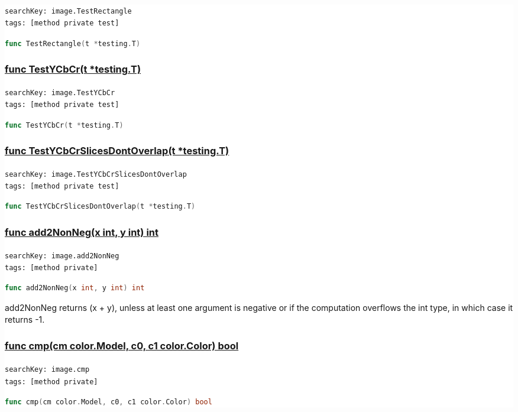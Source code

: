 ```
searchKey: image.TestRectangle
tags: [method private test]
```

```Go
func TestRectangle(t *testing.T)
```

### <a id="TestYCbCr" href="#TestYCbCr">func TestYCbCr(t *testing.T)</a>

```
searchKey: image.TestYCbCr
tags: [method private test]
```

```Go
func TestYCbCr(t *testing.T)
```

### <a id="TestYCbCrSlicesDontOverlap" href="#TestYCbCrSlicesDontOverlap">func TestYCbCrSlicesDontOverlap(t *testing.T)</a>

```
searchKey: image.TestYCbCrSlicesDontOverlap
tags: [method private test]
```

```Go
func TestYCbCrSlicesDontOverlap(t *testing.T)
```

### <a id="add2NonNeg" href="#add2NonNeg">func add2NonNeg(x int, y int) int</a>

```
searchKey: image.add2NonNeg
tags: [method private]
```

```Go
func add2NonNeg(x int, y int) int
```

add2NonNeg returns (x + y), unless at least one argument is negative or if the computation overflows the int type, in which case it returns -1. 

### <a id="cmp" href="#cmp">func cmp(cm color.Model, c0, c1 color.Color) bool</a>

```
searchKey: image.cmp
tags: [method private]
```

```Go
func cmp(cm color.Model, c0, c1 color.Color) bool
```
